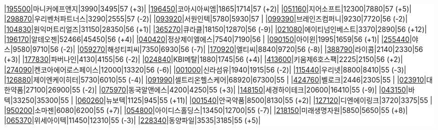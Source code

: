 |[195500](https://finance.daum.net/quotes/A195500)|마니커에프앤지|3990|3495|57 (+3)|
|[196450](https://finance.daum.net/quotes/A196450)|코아시아씨엠|1865|1714|57 (+2)|
|[051160](https://finance.daum.net/quotes/A051160)|지어소프트|12300|7880|57 (+5)|
|[298870](https://finance.daum.net/quotes/A298870)|우리벤처파트너스|3290|2555|57 (-2)|
|[093920](https://finance.daum.net/quotes/A093920)|서원인텍|5780|5930|57 |
|[099390](https://finance.daum.net/quotes/A099390)|브레인즈컴퍼니|9230|7720|56 (-2)|
|[104830](https://finance.daum.net/quotes/A104830)|원익머트리얼즈|31150|28350|56 (+1)|
|[365270](https://finance.daum.net/quotes/A365270)|큐라클|18150|12870|56 (-9)|
|[021080](https://finance.daum.net/quotes/A021080)|에이티넘인베스트|3370|2890|56 (+12)|
|[196170](https://finance.daum.net/quotes/A196170)|알테오젠|52466|45450|56 (+4)|
|[040420](https://finance.daum.net/quotes/A040420)|정상제이엘에스|7540|7190|56 |
|[090150](https://finance.daum.net/quotes/A090150)|아이윈|1995|1659|56 (+1)|
|[255440](https://finance.daum.net/quotes/A255440)|야스|9580|9710|56 (-2)|
|[059270](https://finance.daum.net/quotes/A059270)|해성티피씨|7350|6930|56 (-7)|
|[170920](https://finance.daum.net/quotes/A170920)|엘티씨|8840|9720|56 (-8)|
|[388790](https://finance.daum.net/quotes/A388790)|라이콤|2140|2330|56 (+3)|
|[177830](https://finance.daum.net/quotes/A177830)|파버나인|4130|4155|56 (-2)|
|[024840](https://finance.daum.net/quotes/A024840)|KBI메탈|1880|1745|56 (+4)|
|[413600](https://finance.daum.net/quotes/A413600)|키움제6호스팩|2225|2150|56 (+2)|
|[274090](https://finance.daum.net/quotes/A274090)|켄코아에어로스페이스|12000|13320|56 (-6)|
|[001000](https://finance.daum.net/quotes/A001000)|신라섬유|1940|1915|56 (-2)|
|[115440](https://finance.daum.net/quotes/A115440)|우리넷|8800|8410|55 (-3)|
|[126880](https://finance.daum.net/quotes/A126880)|제이엔케이히터|5730|6010|55 (-4)|
|[091990](https://finance.daum.net/quotes/A091990)|셀트리온헬스케어|68920|67300|55 |
|[424760](https://finance.daum.net/quotes/A424760)|벨로크|2446|2305|55 |
|[023910](https://finance.daum.net/quotes/A023910)|대한약품|27100|26900|55 (-2)|
|[075970](https://finance.daum.net/quotes/A075970)|동국알앤에스|4200|4250|55 (+3)|
|[148150](https://finance.daum.net/quotes/A148150)|세경하이테크|20600|16410|55 (-9)|
|[043150](https://finance.daum.net/quotes/A043150)|바텍|33250|35300|55 |
|[060260](https://finance.daum.net/quotes/A060260)|뉴보텍|1125|945|55 (+11)|
|[001540](https://finance.daum.net/quotes/A001540)|안국약품|8500|8130|55 (+2)|
|[127120](https://finance.daum.net/quotes/A127120)|디엔에이링크|3720|3375|55 |
|[950200](https://finance.daum.net/quotes/A950200)|소마젠|6080|6200|55 (+7)|
|[054800](https://finance.daum.net/quotes/A054800)|아이디스홀딩스|13450|12700|55 (-7)|
|[218150](https://finance.daum.net/quotes/A218150)|미래생명자원|5850|5650|55 (+8)|
|[065370](https://finance.daum.net/quotes/A065370)|위세아이텍|11450|12310|55 (-3)|
|[228340](https://finance.daum.net/quotes/A228340)|동양파일|3535|3185|55 (+5)|